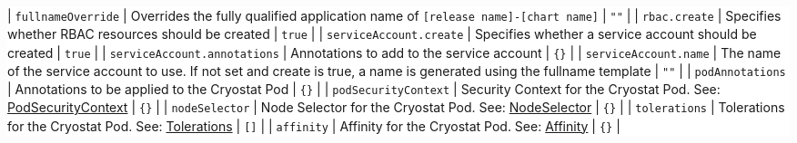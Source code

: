 | `fullnameOverride`           | Overrides the fully qualified application name of `[release name]-[chart name]`                                                                                   | `""`   |
| `rbac.create`                | Specifies whether RBAC resources should be created                                                                                                                | `true` |
| `serviceAccount.create`      | Specifies whether a service account should be created                                                                                                             | `true` |
| `serviceAccount.annotations` | Annotations to add to the service account                                                                                                                         | `{}`   |
| `serviceAccount.name`        | The name of the service account to use. If not set and create is true, a name is generated using the fullname template                                            | `""`   |
| `podAnnotations`             | Annotations to be applied to the Cryostat Pod                                                                                                                     | `{}`   |
| `podSecurityContext`         | Security Context for the Cryostat Pod. See: [PodSecurityContext](https://kubernetes.io/docs/reference/kubernetes-api/workload-resources/pod-v1/#security-context) | `{}`   |
| `nodeSelector`               | Node Selector for the Cryostat Pod. See: [NodeSelector](https://kubernetes.io/docs/reference/kubernetes-api/workload-resources/pod-v1/#scheduling)                | `{}`   |
| `tolerations`                | Tolerations for the Cryostat Pod. See: [Tolerations](https://kubernetes.io/docs/reference/kubernetes-api/workload-resources/pod-v1/#scheduling)                   | `[]`   |
| `affinity`                   | Affinity for the Cryostat Pod. See: [Affinity](https://kubernetes.io/docs/reference/kubernetes-api/workload-resources/pod-v1/#scheduling)                         | `{}`   |


